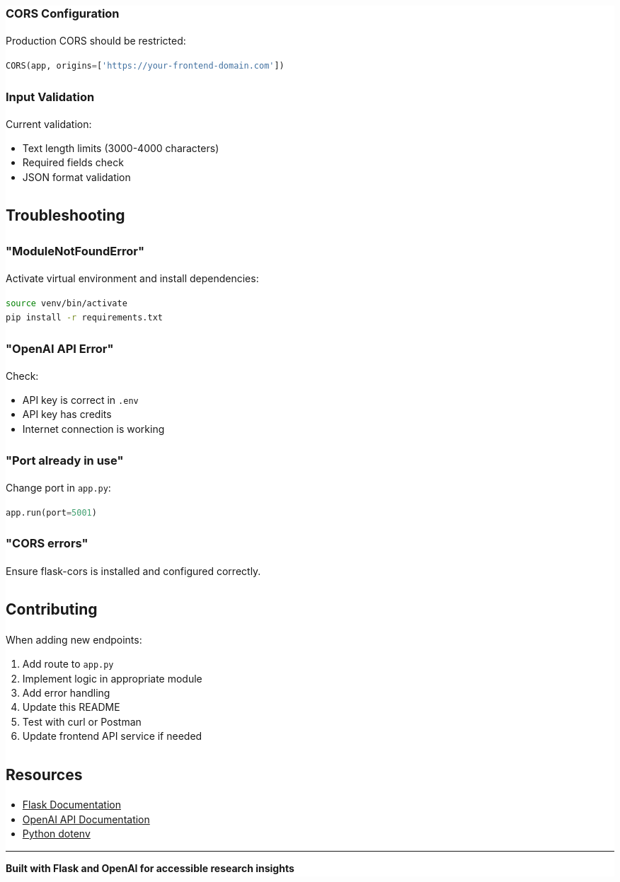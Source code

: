 ### CORS Configuration

Production CORS should be restricted:

```python
CORS(app, origins=['https://your-frontend-domain.com'])
```

### Input Validation

Current validation:
- Text length limits (3000-4000 characters)
- Required fields check
- JSON format validation

## Troubleshooting

### "ModuleNotFoundError"
Activate virtual environment and install dependencies:
```bash
source venv/bin/activate
pip install -r requirements.txt
```

### "OpenAI API Error"
Check:
- API key is correct in `.env`
- API key has credits
- Internet connection is working

### "Port already in use"
Change port in `app.py`:
```python
app.run(port=5001)
```

### "CORS errors"
Ensure flask-cors is installed and configured correctly.

## Contributing

When adding new endpoints:

1. Add route to `app.py`
2. Implement logic in appropriate module
3. Add error handling
4. Update this README
5. Test with curl or Postman
6. Update frontend API service if needed

## Resources

- [Flask Documentation](https://flask.palletsprojects.com/)
- [OpenAI API Documentation](https://platform.openai.com/docs)
- [Python dotenv](https://pypi.org/project/python-dotenv/)

---

**Built with Flask and OpenAI for accessible research insights**
